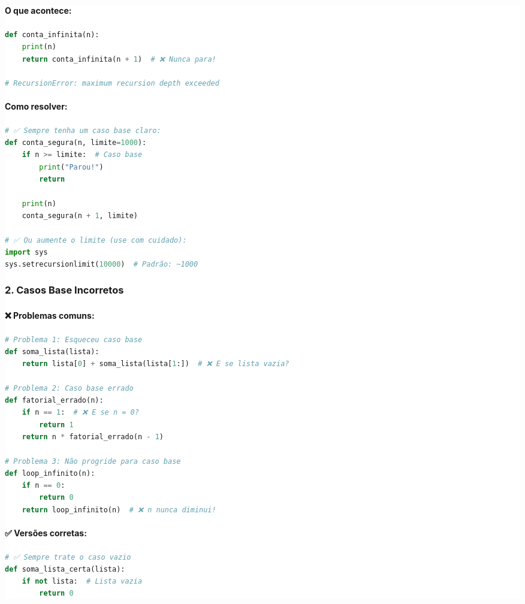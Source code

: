 #### **O que acontece:**
```python
def conta_infinita(n):
    print(n)
    return conta_infinita(n + 1)  # ❌ Nunca para!

# RecursionError: maximum recursion depth exceeded
```

#### **Como resolver:**
```python
# ✅ Sempre tenha um caso base claro:
def conta_segura(n, limite=1000):
    if n >= limite:  # Caso base
        print("Parou!")
        return
    
    print(n)
    conta_segura(n + 1, limite)

# ✅ Ou aumente o limite (use com cuidado):
import sys
sys.setrecursionlimit(10000)  # Padrão: ~1000
```

### **2. Casos Base Incorretos**

#### **❌ Problemas comuns:**
```python
# Problema 1: Esqueceu caso base
def soma_lista(lista):
    return lista[0] + soma_lista(lista[1:])  # ❌ E se lista vazia?

# Problema 2: Caso base errado  
def fatorial_errado(n):
    if n == 1:  # ❌ E se n = 0?
        return 1
    return n * fatorial_errado(n - 1)

# Problema 3: Não progride para caso base
def loop_infinito(n):
    if n == 0:
        return 0
    return loop_infinito(n)  # ❌ n nunca diminui!
```

#### **✅ Versões corretas:**
```python
# ✅ Sempre trate o caso vazio
def soma_lista_certa(lista):
    if not lista:  # Lista vazia
        return 0
